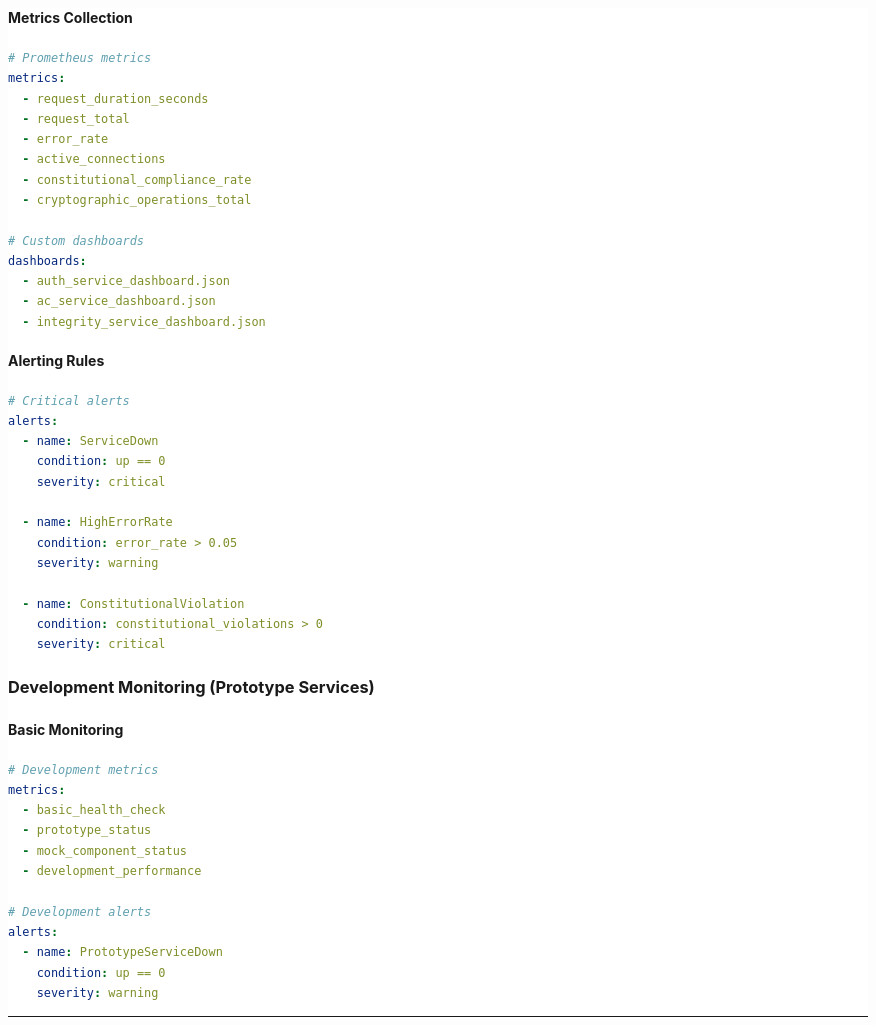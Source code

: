 #### Metrics Collection
```yaml
# Prometheus metrics
metrics:
  - request_duration_seconds
  - request_total
  - error_rate
  - active_connections
  - constitutional_compliance_rate
  - cryptographic_operations_total

# Custom dashboards
dashboards:
  - auth_service_dashboard.json
  - ac_service_dashboard.json
  - integrity_service_dashboard.json
```

#### Alerting Rules
```yaml
# Critical alerts
alerts:
  - name: ServiceDown
    condition: up == 0
    severity: critical
    
  - name: HighErrorRate
    condition: error_rate > 0.05
    severity: warning
    
  - name: ConstitutionalViolation
    condition: constitutional_violations > 0
    severity: critical
```

### Development Monitoring (Prototype Services)

#### Basic Monitoring
```yaml
# Development metrics
metrics:
  - basic_health_check
  - prototype_status
  - mock_component_status
  - development_performance

# Development alerts
alerts:
  - name: PrototypeServiceDown
    condition: up == 0
    severity: warning
```

---